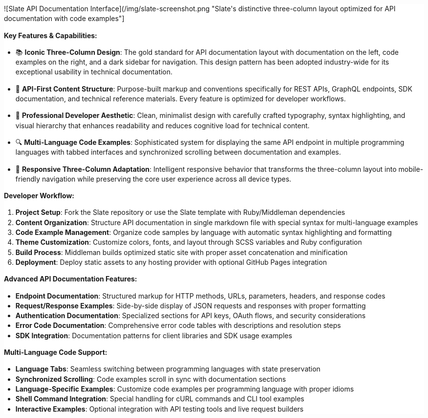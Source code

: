 ![Slate API Documentation Interface](/img/slate-screenshot.png "Slate's distinctive three-column layout optimized for API documentation with code examples"]

**Key Features & Capabilities:**

- 📚 **Iconic Three-Column Design**: The gold standard for API documentation layout with documentation on the left, code examples on the right, and a dark sidebar for navigation. This design pattern has been adopted industry-wide for its exceptional usability in technical documentation.

- 🎯 **API-First Content Structure**: Purpose-built markup and conventions specifically for REST APIs, GraphQL endpoints, SDK documentation, and technical reference materials. Every feature is optimized for developer workflows.

- 🎨 **Professional Developer Aesthetic**: Clean, minimalist design with carefully crafted typography, syntax highlighting, and visual hierarchy that enhances readability and reduces cognitive load for technical content.

- 🔍 **Multi-Language Code Examples**: Sophisticated system for displaying the same API endpoint in multiple programming languages with tabbed interfaces and synchronized scrolling between documentation and examples.

- 📱 **Responsive Three-Column Adaptation**: Intelligent responsive behavior that transforms the three-column layout into mobile-friendly navigation while preserving the core user experience across all device types.

**Developer Workflow:**
1. **Project Setup**: Fork the Slate repository or use the Slate template with Ruby/Middleman dependencies
2. **Content Organization**: Structure API documentation in single markdown file with special syntax for multi-language examples
3. **Code Example Management**: Organize code samples by language with automatic syntax highlighting and formatting
4. **Theme Customization**: Customize colors, fonts, and layout through SCSS variables and Ruby configuration
5. **Build Process**: Middleman builds optimized static site with proper asset concatenation and minification
6. **Deployment**: Deploy static assets to any hosting provider with optional GitHub Pages integration

**Advanced API Documentation Features:**
- **Endpoint Documentation**: Structured markup for HTTP methods, URLs, parameters, headers, and response codes
- **Request/Response Examples**: Side-by-side display of JSON requests and responses with proper formatting
- **Authentication Documentation**: Specialized sections for API keys, OAuth flows, and security considerations
- **Error Code Documentation**: Comprehensive error code tables with descriptions and resolution steps
- **SDK Integration**: Documentation patterns for client libraries and SDK usage examples

**Multi-Language Code Support:**
- **Language Tabs**: Seamless switching between programming languages with state preservation
- **Synchronized Scrolling**: Code examples scroll in sync with documentation sections
- **Language-Specific Examples**: Customize code examples per programming language with proper idioms
- **Shell Command Integration**: Special handling for cURL commands and CLI tool examples
- **Interactive Examples**: Optional integration with API testing tools and live request builders
